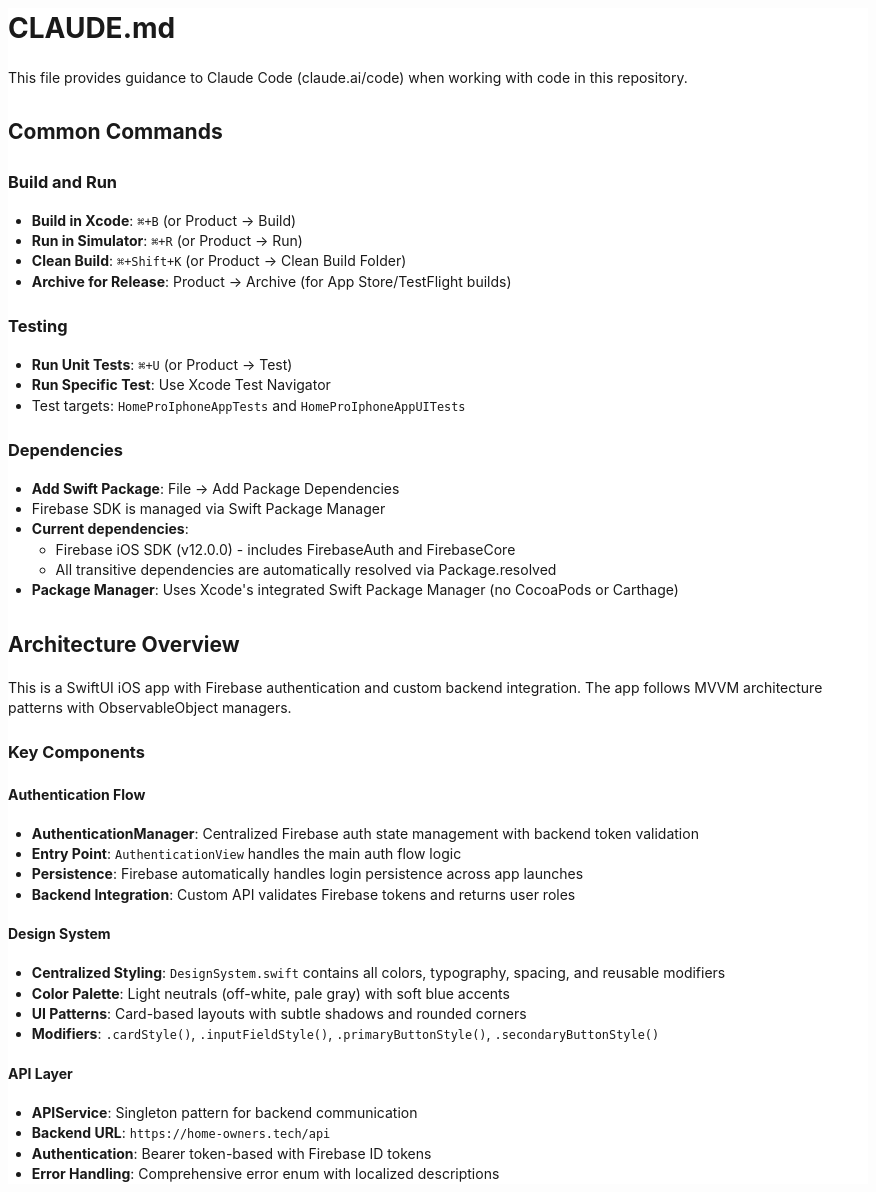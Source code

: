 # CLAUDE.md

This file provides guidance to Claude Code (claude.ai/code) when working with code in this repository.

## Common Commands

### Build and Run
- **Build in Xcode**: `⌘+B` (or Product → Build)
- **Run in Simulator**: `⌘+R` (or Product → Run)  
- **Clean Build**: `⌘+Shift+K` (or Product → Clean Build Folder)
- **Archive for Release**: Product → Archive (for App Store/TestFlight builds)

### Testing
- **Run Unit Tests**: `⌘+U` (or Product → Test)
- **Run Specific Test**: Use Xcode Test Navigator
- Test targets: `HomeProIphoneAppTests` and `HomeProIphoneAppUITests`

### Dependencies
- **Add Swift Package**: File → Add Package Dependencies
- Firebase SDK is managed via Swift Package Manager
- **Current dependencies**: 
  - Firebase iOS SDK (v12.0.0) - includes FirebaseAuth and FirebaseCore
  - All transitive dependencies are automatically resolved via Package.resolved
- **Package Manager**: Uses Xcode's integrated Swift Package Manager (no CocoaPods or Carthage)

## Architecture Overview

This is a SwiftUI iOS app with Firebase authentication and custom backend integration. The app follows MVVM architecture patterns with ObservableObject managers.

### Key Components

#### Authentication Flow
- **AuthenticationManager**: Centralized Firebase auth state management with backend token validation
- **Entry Point**: `AuthenticationView` handles the main auth flow logic
- **Persistence**: Firebase automatically handles login persistence across app launches
- **Backend Integration**: Custom API validates Firebase tokens and returns user roles

#### Design System
- **Centralized Styling**: `DesignSystem.swift` contains all colors, typography, spacing, and reusable modifiers
- **Color Palette**: Light neutrals (off-white, pale gray) with soft blue accents
- **UI Patterns**: Card-based layouts with subtle shadows and rounded corners
- **Modifiers**: `.cardStyle()`, `.inputFieldStyle()`, `.primaryButtonStyle()`, `.secondaryButtonStyle()`

#### API Layer
- **APIService**: Singleton pattern for backend communication
- **Backend URL**: `https://home-owners.tech/api`
- **Authentication**: Bearer token-based with Firebase ID tokens
- **Error Handling**: Comprehensive error enum with localized descriptions
